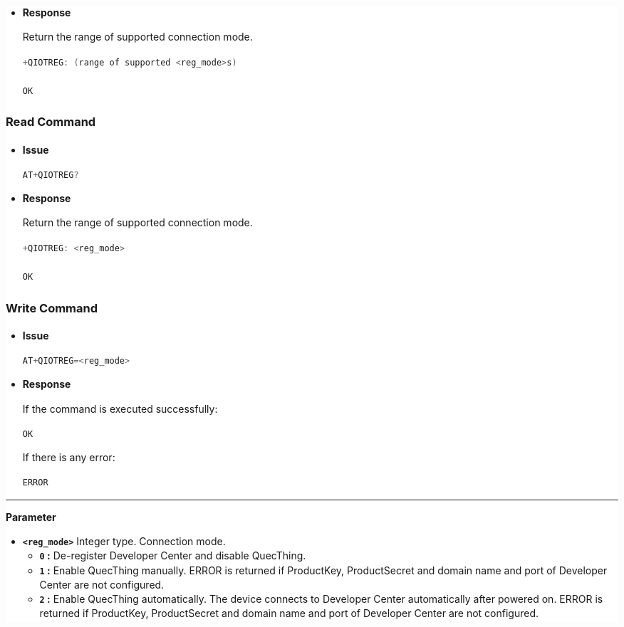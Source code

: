 * __Response__

  Return the range of supported connection mode.

  ```c
  +QIOTREG: (range of supported <reg_mode>s)
  
  OK
  ```

### **Read Command**

* __Issue__

  ```c
  AT+QIOTREG?
  ```

* __Response__

  Return the range of supported connection mode.

  ```c
  +QIOTREG: <reg_mode>
  
  OK
  ```

### **Write Command**

* __Issue__

  ```c
  AT+QIOTREG=<reg_mode>
  ```

* __Response__

  If the command is executed successfully:

  ```c
  OK
  ```

  If there is any error:

   ```c
  ERROR
   ```

***

__Parameter__
  * __`<reg_mode>`__ Integer type. Connection mode.
    * __`0` :__ De-register Developer Center and disable QuecThing.
    * __`1` :__ Enable QuecThing manually. ERROR is returned if ProductKey, ProductSecret and domain name and port of Developer Center are not configured.
    * __`2` :__ Enable QuecThing automatically. The device connects to Developer Center automatically after powered on. ERROR is returned if ProductKey,  ProductSecret and domain name and port of Developer Center are not configured.
